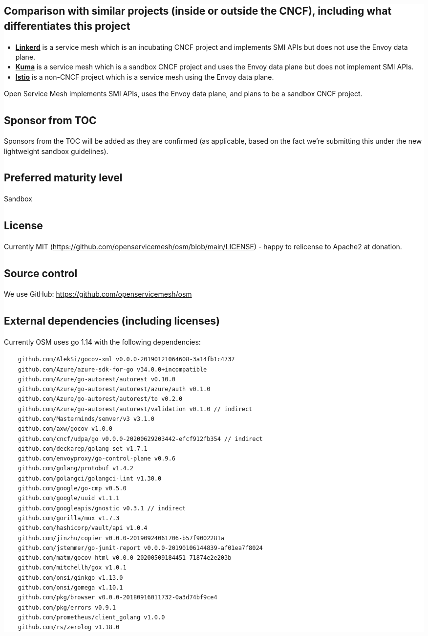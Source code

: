 ## Comparison with similar projects (inside or outside the CNCF), including what differentiates this project

- **[Linkerd](https://github.com/linkerd/linkerd)** is a service mesh which is an incubating CNCF project and implements SMI APIs but does not use the Envoy data plane.
- **[Kuma](https://github.com/kumahq/kuma)** is a service mesh which is a sandbox CNCF project and uses the Envoy data plane but does not implement SMI APIs.
- **[Istio](https://github.com/istio/istio)** is a non-CNCF project which is a service mesh using the Envoy data plane.

Open Service Mesh implements SMI APIs, uses the Envoy data plane, and plans to be a sandbox CNCF project.

## Sponsor from TOC

Sponsors from the TOC will be added as they are confirmed (as applicable, based on the fact we’re submitting this under the new lightweight sandbox guidelines).

## Preferred maturity level
Sandbox

## License

Currently MIT (https://github.com/openservicemesh/osm/blob/main/LICENSE) - happy to relicense to Apache2 at donation.

## Source control

We use GitHub: https://github.com/openservicemesh/osm

## External dependencies (including licenses)

Currently OSM uses go 1.14 with the following dependencies:

        github.com/AlekSi/gocov-xml v0.0.0-20190121064608-3a14fb1c4737
        github.com/Azure/azure-sdk-for-go v34.0.0+incompatible
        github.com/Azure/go-autorest/autorest v0.10.0
        github.com/Azure/go-autorest/autorest/azure/auth v0.1.0
        github.com/Azure/go-autorest/autorest/to v0.2.0
        github.com/Azure/go-autorest/autorest/validation v0.1.0 // indirect
        github.com/Masterminds/semver/v3 v3.1.0
        github.com/axw/gocov v1.0.0
        github.com/cncf/udpa/go v0.0.0-20200629203442-efcf912fb354 // indirect
        github.com/deckarep/golang-set v1.7.1
        github.com/envoyproxy/go-control-plane v0.9.6
        github.com/golang/protobuf v1.4.2
        github.com/golangci/golangci-lint v1.30.0
        github.com/google/go-cmp v0.5.0
        github.com/google/uuid v1.1.1
        github.com/googleapis/gnostic v0.3.1 // indirect
        github.com/gorilla/mux v1.7.3
        github.com/hashicorp/vault/api v1.0.4
        github.com/jinzhu/copier v0.0.0-20190924061706-b57f9002281a
        github.com/jstemmer/go-junit-report v0.0.0-20190106144839-af01ea7f8024
        github.com/matm/gocov-html v0.0.0-20200509184451-71874e2e203b
        github.com/mitchellh/gox v1.0.1
        github.com/onsi/ginkgo v1.13.0
        github.com/onsi/gomega v1.10.1
        github.com/pkg/browser v0.0.0-20180916011732-0a3d74bf9ce4
        github.com/pkg/errors v0.9.1
        github.com/prometheus/client_golang v1.0.0
        github.com/rs/zerolog v1.18.0